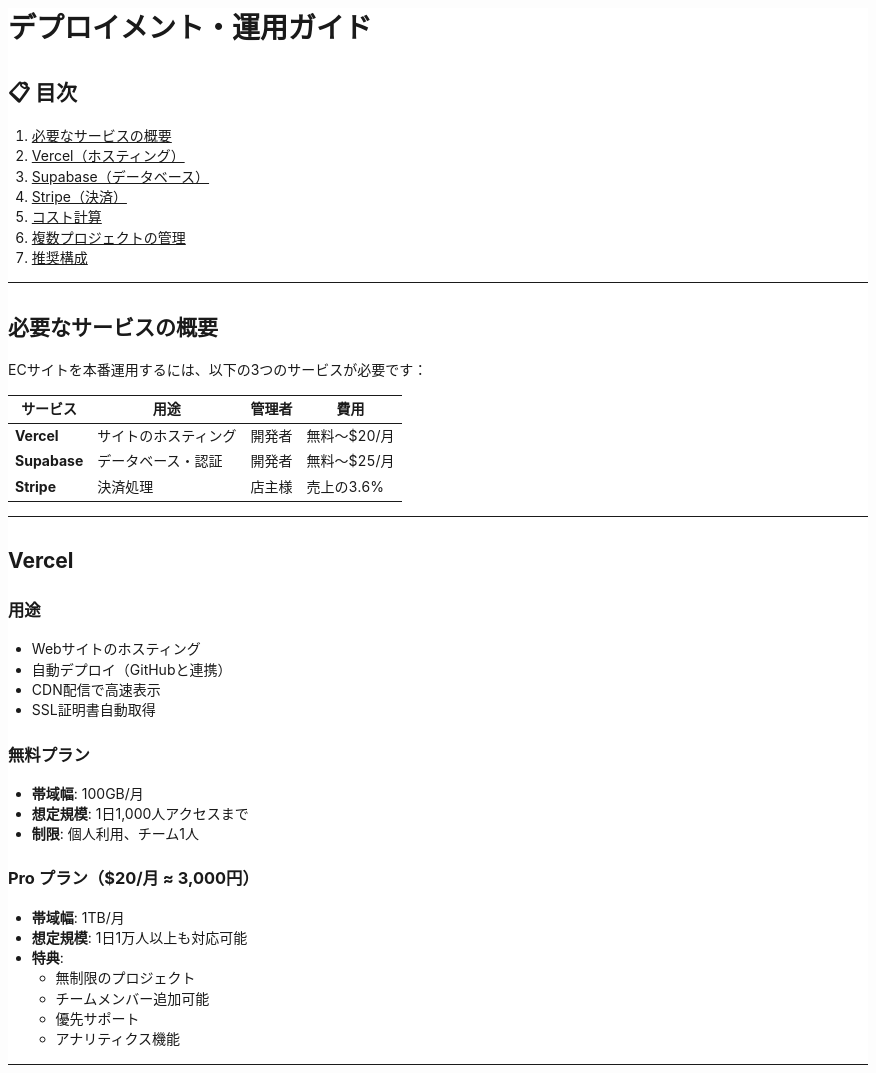 # デプロイメント・運用ガイド

## 📋 目次

1. [必要なサービスの概要](#必要なサービスの概要)
2. [Vercel（ホスティング）](#vercel)
3. [Supabase（データベース）](#supabase)
4. [Stripe（決済）](#stripe)
5. [コスト計算](#コスト計算)
6. [複数プロジェクトの管理](#複数プロジェクトの管理)
7. [推奨構成](#推奨構成)

---

## 必要なサービスの概要

ECサイトを本番運用するには、以下の3つのサービスが必要です：

| サービス | 用途 | 管理者 | 費用 |
|---------|------|--------|------|
| **Vercel** | サイトのホスティング | 開発者 | 無料〜$20/月 |
| **Supabase** | データベース・認証 | 開発者 | 無料〜$25/月 |
| **Stripe** | 決済処理 | 店主様 | 売上の3.6% |

---

## Vercel

### 用途
- Webサイトのホスティング
- 自動デプロイ（GitHubと連携）
- CDN配信で高速表示
- SSL証明書自動取得

### 無料プラン
- **帯域幅**: 100GB/月
- **想定規模**: 1日1,000人アクセスまで
- **制限**: 個人利用、チーム1人

### Pro プラン（$20/月 ≈ 3,000円）
- **帯域幅**: 1TB/月
- **想定規模**: 1日1万人以上も対応可能
- **特典**: 
  - 無制限のプロジェクト
  - チームメンバー追加可能
  - 優先サポート
  - アナリティクス機能

---
